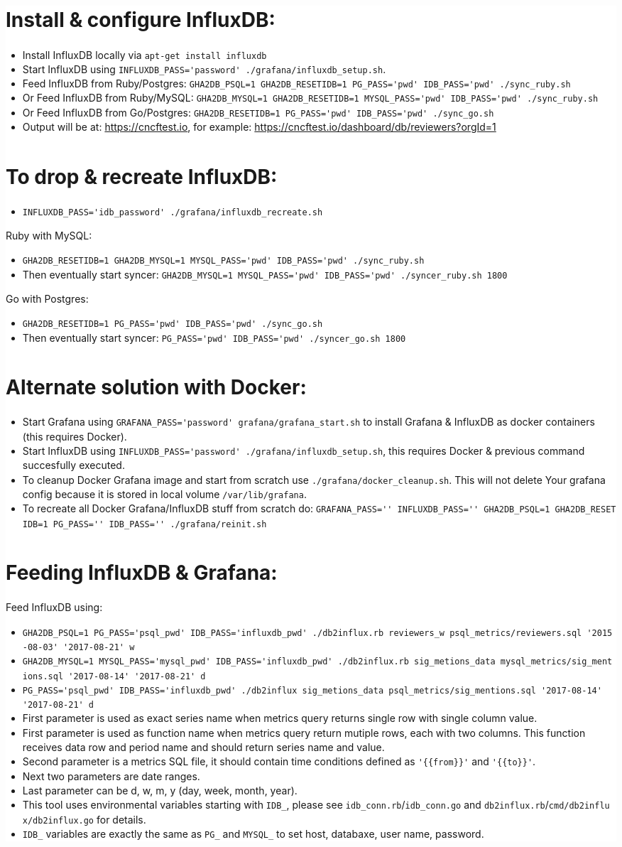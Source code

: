 # Install & configure InfluxDB:
- Install InfluxDB locally via `apt-get install influxdb`
- Start InfluxDB using `INFLUXDB_PASS='password' ./grafana/influxdb_setup.sh`.
- Feed InfluxDB from Ruby/Postgres: `GHA2DB_PSQL=1 GHA2DB_RESETIDB=1 PG_PASS='pwd' IDB_PASS='pwd' ./sync_ruby.sh`
- Or Feed InfluxDB from Ruby/MySQL: `GHA2DB_MYSQL=1 GHA2DB_RESETIDB=1 MYSQL_PASS='pwd' IDB_PASS='pwd' ./sync_ruby.sh`
- Or Feed InfluxDB from Go/Postgres: `GHA2DB_RESETIDB=1 PG_PASS='pwd' IDB_PASS='pwd' ./sync_go.sh`
- Output will be at: <https://cncftest.io>, for example: <https://cncftest.io/dashboard/db/reviewers?orgId=1>

# To drop & recreate InfluxDB:
- `INFLUXDB_PASS='idb_password' ./grafana/influxdb_recreate.sh`

Ruby with MySQL:
- `GHA2DB_RESETIDB=1 GHA2DB_MYSQL=1 MYSQL_PASS='pwd' IDB_PASS='pwd' ./sync_ruby.sh`
- Then eventually start syncer: `GHA2DB_MYSQL=1 MYSQL_PASS='pwd' IDB_PASS='pwd' ./syncer_ruby.sh 1800`

Go with Postgres:
- `GHA2DB_RESETIDB=1 PG_PASS='pwd' IDB_PASS='pwd' ./sync_go.sh`
- Then eventually start syncer: `PG_PASS='pwd' IDB_PASS='pwd' ./syncer_go.sh 1800`

# Alternate solution with Docker:
- Start Grafana using `GRAFANA_PASS='password' grafana/grafana_start.sh` to install Grafana & InfluxDB as docker containers (this requires Docker).
- Start InfluxDB using `INFLUXDB_PASS='password' ./grafana/influxdb_setup.sh`, this requires Docker & previous command succesfully executed.
- To cleanup Docker Grafana image and start from scratch use `./grafana/docker_cleanup.sh`. This will not delete Your grafana config because it is stored in local volume `/var/lib/grafana`.
- To recreate all Docker Grafana/InfluxDB stuff from scratch do: `GRAFANA_PASS='' INFLUXDB_PASS='' GHA2DB_PSQL=1 GHA2DB_RESETIDB=1 PG_PASS='' IDB_PASS='' ./grafana/reinit.sh`

# Feeding InfluxDB & Grafana:

Feed InfluxDB using:
- `GHA2DB_PSQL=1 PG_PASS='psql_pwd' IDB_PASS='influxdb_pwd' ./db2influx.rb reviewers_w psql_metrics/reviewers.sql '2015-08-03' '2017-08-21' w`
- `GHA2DB_MYSQL=1 MYSQL_PASS='mysql_pwd' IDB_PASS='influxdb_pwd' ./db2influx.rb sig_metions_data mysql_metrics/sig_mentions.sql '2017-08-14' '2017-08-21' d`
- `PG_PASS='psql_pwd' IDB_PASS='influxdb_pwd' ./db2influx sig_metions_data psql_metrics/sig_mentions.sql '2017-08-14' '2017-08-21' d`
- First parameter is used as exact series name when metrics query returns single row with single column value.
- First parameter is used as function name when metrics query return mutiple rows, each with two columns. This function receives data row and period name and should return series name and value.
- Second parameter is a metrics SQL file, it should contain time conditions defined as `'{{from}}'` and `'{{to}}'`.
- Next two parameters are date ranges.
- Last parameter can be d, w, m, y (day, week, month, year).
- This tool uses environmental variables starting with `IDB_`, please see `idb_conn.rb`/`idb_conn.go` and `db2influx.rb`/`cmd/db2influx/db2influx.go` for details.
- `IDB_` variables are exactly the same as `PG_` and `MYSQL_` to set host, databaxe, user name, password.
